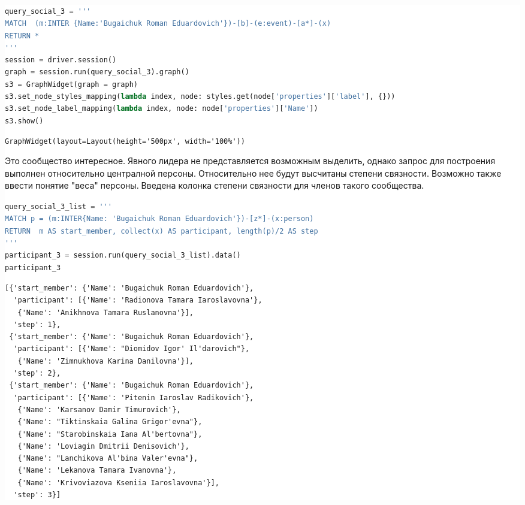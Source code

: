 


```python
query_social_3 = '''
MATCH  (m:INTER {Name:'Bugaichuk Roman Eduardovich'})-[b]-(e:event)-[a*]-(x) 
RETURN *
'''
session = driver.session()
graph = session.run(query_social_3).graph()
s3 = GraphWidget(graph = graph)
s3.set_node_styles_mapping(lambda index, node: styles.get(node['properties']['label'], {}))
s3.set_node_label_mapping(lambda index, node: node['properties']['Name'])
s3.show()
```


    GraphWidget(layout=Layout(height='500px', width='100%'))


Это сообщество интересное. Явного лидера не представляется возможным выделить, однако запрос для построения выполнен
относительно централной персоны. Относительно нее будут высчитаны степени связности. Возможно также ввести понятие "веса" персоны. Введена колонка степени связности для членов такого сообщества.


```python
query_social_3_list = '''
MATCH p = (m:INTER{Name: 'Bugaichuk Roman Eduardovich'})-[z*]-(x:person) 
RETURN  m AS start_member, collect(x) AS participant, length(p)/2 AS step
'''
participant_3 = session.run(query_social_3_list).data()
participant_3
```




    [{'start_member': {'Name': 'Bugaichuk Roman Eduardovich'},
      'participant': [{'Name': 'Radionova Tamara Iaroslavovna'},
       {'Name': 'Anikhnova Tamara Ruslanovna'}],
      'step': 1},
     {'start_member': {'Name': 'Bugaichuk Roman Eduardovich'},
      'participant': [{'Name': "Diomidov Igor' Il'darovich"},
       {'Name': 'Zimnukhova Karina Danilovna'}],
      'step': 2},
     {'start_member': {'Name': 'Bugaichuk Roman Eduardovich'},
      'participant': [{'Name': 'Pitenin Iaroslav Radikovich'},
       {'Name': 'Karsanov Damir Timurovich'},
       {'Name': "Tiktinskaia Galina Grigor'evna"},
       {'Name': "Starobinskaia Iana Al'bertovna"},
       {'Name': 'Loviagin Dmitrii Denisovich'},
       {'Name': "Lanchikova Al'bina Valer'evna"},
       {'Name': 'Lekanova Tamara Ivanovna'},
       {'Name': 'Krivoviazova Kseniia Iaroslavovna'}],
      'step': 3}]


